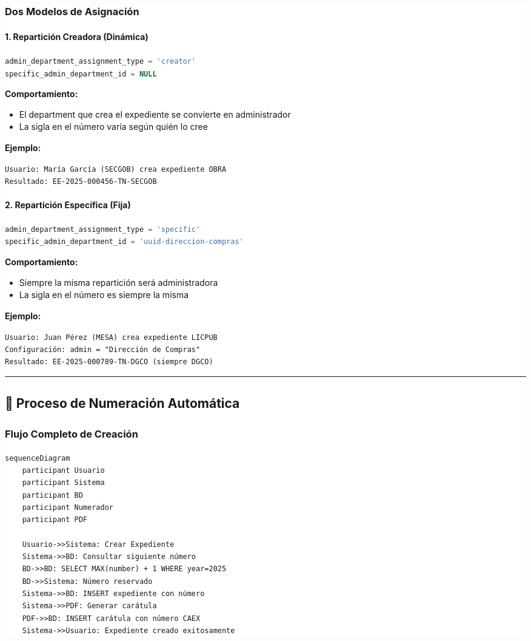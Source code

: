 ### Dos Modelos de Asignación

#### 1. **Repartición Creadora** (Dinámica)
```sql
admin_department_assignment_type = 'creator'
specific_admin_department_id = NULL
```

**Comportamiento:**
- El department que crea el expediente se convierte en administrador
- La sigla en el número varía según quién lo cree

**Ejemplo:**
```
Usuario: María García (SECGOB) crea expediente OBRA
Resultado: EE-2025-000456-TN-SECGOB
```

#### 2. **Repartición Específica** (Fija)
```sql
admin_department_assignment_type = 'specific'
specific_admin_department_id = 'uuid-direccion-compras'
```

**Comportamiento:**
- Siempre la misma repartición será administradora
- La sigla en el número es siempre la misma


**Ejemplo:**
```
Usuario: Juan Pérez (MESA) crea expediente LICPUB
Configuración: admin = "Dirección de Compras" 
Resultado: EE-2025-000789-TN-DGCO (siempre DGCO)
```

---

## 🔄 Proceso de Numeración Automática

### Flujo Completo de Creación

```mermaid
sequenceDiagram
    participant Usuario
    participant Sistema
    participant BD
    participant Numerador
    participant PDF

    Usuario->>Sistema: Crear Expediente
    Sistema->>BD: Consultar siguiente número
    BD->>BD: SELECT MAX(number) + 1 WHERE year=2025
    BD->>Sistema: Número reservado
    Sistema->>BD: INSERT expediente con número
    Sistema->>PDF: Generar carátula
    PDF->>BD: INSERT carátula con número CAEX
    Sistema->>Usuario: Expediente creado exitosamente
```
